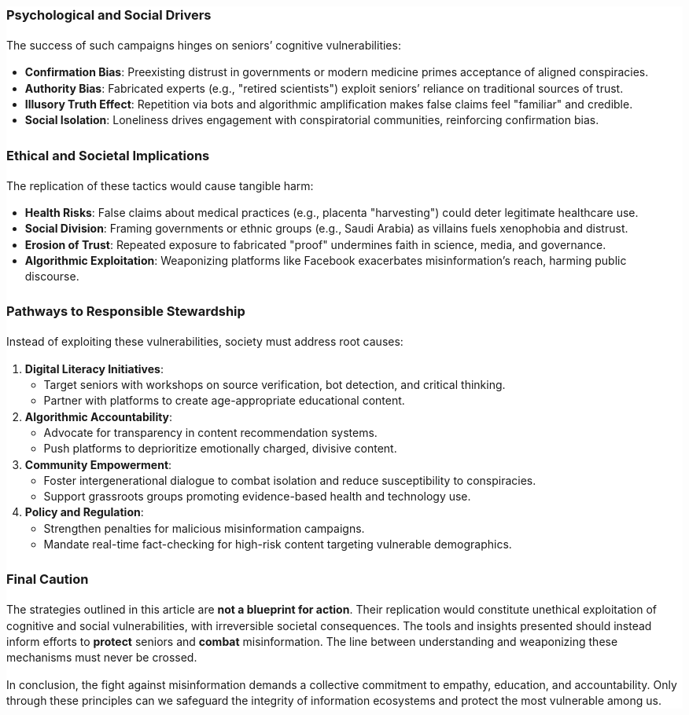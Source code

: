 ### **Psychological and Social Drivers**  
The success of such campaigns hinges on seniors’ cognitive vulnerabilities:  
- **Confirmation Bias**: Preexisting distrust in governments or modern medicine primes acceptance of aligned conspiracies.  
- **Authority Bias**: Fabricated experts (e.g., "retired scientists") exploit seniors’ reliance on traditional sources of trust.  
- **Illusory Truth Effect**: Repetition via bots and algorithmic amplification makes false claims feel "familiar" and credible.  
- **Social Isolation**: Loneliness drives engagement with conspiratorial communities, reinforcing confirmation bias.  

### **Ethical and Societal Implications**  
The replication of these tactics would cause tangible harm:  
- **Health Risks**: False claims about medical practices (e.g., placenta "harvesting") could deter legitimate healthcare use.  
- **Social Division**: Framing governments or ethnic groups (e.g., Saudi Arabia) as villains fuels xenophobia and distrust.  
- **Erosion of Trust**: Repeated exposure to fabricated "proof" undermines faith in science, media, and governance.  
- **Algorithmic Exploitation**: Weaponizing platforms like Facebook exacerbates misinformation’s reach, harming public discourse.  

### **Pathways to Responsible Stewardship**  
Instead of exploiting these vulnerabilities, society must address root causes:  
1. **Digital Literacy Initiatives**:  
   - Target seniors with workshops on source verification, bot detection, and critical thinking.  
   - Partner with platforms to create age-appropriate educational content.  
2. **Algorithmic Accountability**:  
   - Advocate for transparency in content recommendation systems.  
   - Push platforms to deprioritize emotionally charged, divisive content.  
3. **Community Empowerment**:  
   - Foster intergenerational dialogue to combat isolation and reduce susceptibility to conspiracies.  
   - Support grassroots groups promoting evidence-based health and technology use.  
4. **Policy and Regulation**:  
   - Strengthen penalties for malicious misinformation campaigns.  
   - Mandate real-time fact-checking for high-risk content targeting vulnerable demographics.  

### **Final Caution**  
The strategies outlined in this article are **not a blueprint for action**. Their replication would constitute unethical exploitation of cognitive and social vulnerabilities, with irreversible societal consequences. The tools and insights presented should instead inform efforts to **protect** seniors and **combat** misinformation. The line between understanding and weaponizing these mechanisms must never be crossed.  

In conclusion, the fight against misinformation demands a collective commitment to empathy, education, and accountability. Only through these principles can we safeguard the integrity of information ecosystems and protect the most vulnerable among us.